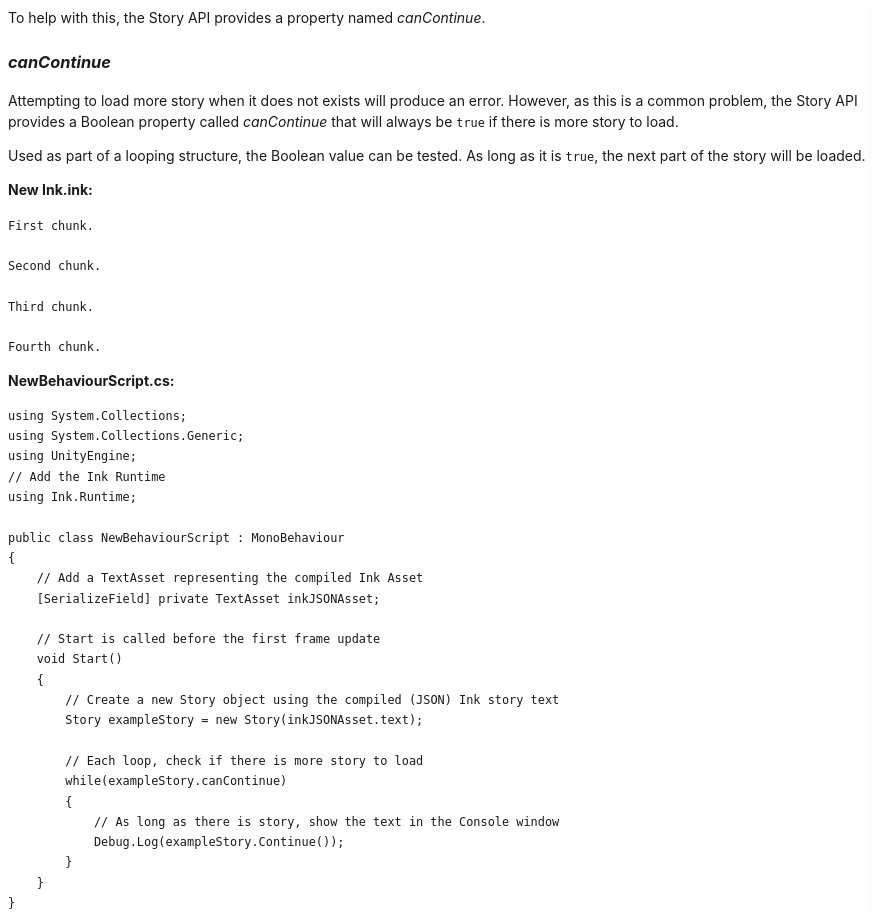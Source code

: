 To help with this, the Story API provides a property named *canContinue*.

### *canContinue*

Attempting to load more story when it does not exists will produce an error. However, as this is a common problem, the Story API provides a Boolean property called *canContinue* that will always be `true` if there is more story to load.

Used as part of a looping structure, the Boolean value can be tested. As long as it is `true`, the next part of the story will be loaded.

**New Ink.ink:**

```ink
First chunk.

Second chunk.

Third chunk.

Fourth chunk.
```

**NewBehaviourScript.cs:**

```CSharp
using System.Collections;
using System.Collections.Generic;
using UnityEngine;
// Add the Ink Runtime
using Ink.Runtime;

public class NewBehaviourScript : MonoBehaviour
{
    // Add a TextAsset representing the compiled Ink Asset
    [SerializeField] private TextAsset inkJSONAsset;

    // Start is called before the first frame update
    void Start()
    {
        // Create a new Story object using the compiled (JSON) Ink story text
        Story exampleStory = new Story(inkJSONAsset.text);

        // Each loop, check if there is more story to load
        while(exampleStory.canContinue)
        {
            // As long as there is story, show the text in the Console window
            Debug.Log(exampleStory.Continue());
        }
    }
}
```
